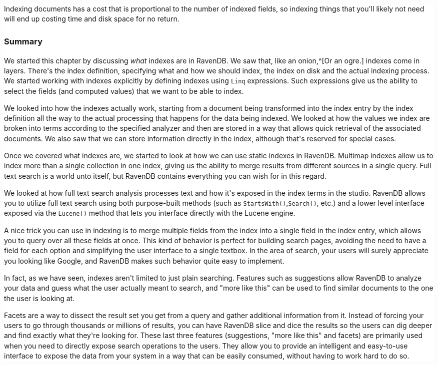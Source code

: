 Indexing documents has a cost that is proportional to the number of indexed fields, so indexing things that you'll likely not need will
end up costing time and disk space for no return.

### Summary

We started this chapter by discussing _what_ indexes are in RavenDB. We saw that, like an onion,^[Or an ogre.] indexes come in layers.
There's the index definition, specifying what and how we should index, the index on disk and the actual indexing process. We started
working with indexes explicitly by defining indexes using `Linq` expressions.
Such expressions give us the ability to select the fields (and computed values) that we want to be able to index. 

We looked into how the indexes actually work, starting from a document being transformed into the index entry by the index definition
all the way to the actual processing that happens for the data being indexed. We looked at how the values we index are broken into terms
according to the specified analyzer and then are stored in a way that allows quick retrieval of the associated documents. 
We also saw that we can store information directly in the index, although that's reserved for special cases.

Once we covered what indexes are, we started to look at how we can use static indexes in RavenDB. Multimap indexes allow us to index more
than a single collection in one index, giving us the ability to merge results from different sources in a single query. Full text search
is a world unto itself, but RavenDB contains everything you can wish for in this regard.

We looked at how full text search analysis processes text and how it's exposed in the index terms in the studio. RavenDB allows you to utilize
full text search using both purpose-built methods  (such as `StartsWith()`,`Search()`, etc.) and a lower level interface exposed via the 
`Lucene()` method that lets you interface directly with the Lucene engine.

A nice trick you can use in indexing is to merge multiple fields from the index into a single field in the index entry, which allows you to
query over all these fields at once. This kind of behavior is perfect for building search pages, avoiding the need to have a field for
each option and simplifying the user interface to a single textbox. In the area of search, your users will surely appreciate you looking
like Google, and RavenDB makes such behavior quite easy to implement.

In fact, as we have seen, indexes aren't limited to just plain searching. Features such as suggestions allow RavenDB to analyze your data
and guess what the user actually meant to search, and "more like this" can be used to find similar documents to the one the user is 
looking at.

Facets are a way to dissect the result set you get from a query and gather additional information from it. Instead of forcing your users to
go through thousands or millions of results, you can have RavenDB slice and dice the results so the users can dig deeper and find exactly
what they're looking for. These last three features (suggestions, "more like this" and facets) are primarily used when you need to directly
expose search operations to the users. They allow you to provide an intelligent and easy-to-use interface to expose the data from your 
system in a way that can be easily consumed, without having to work hard to do so.
